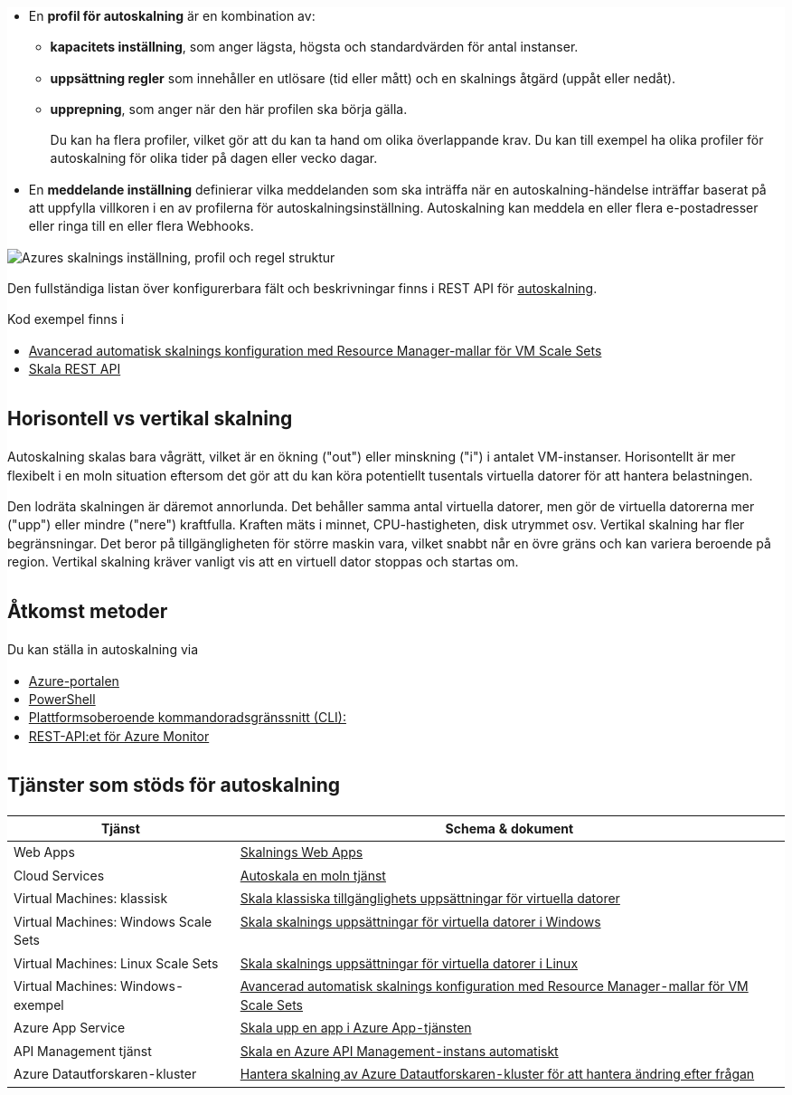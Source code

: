   - En **profil för autoskalning** är en kombination av:

    - **kapacitets inställning**, som anger lägsta, högsta och standardvärden för antal instanser.
    - **uppsättning regler** som innehåller en utlösare (tid eller mått) och en skalnings åtgärd (uppåt eller nedåt).
    - **upprepning**, som anger när den här profilen ska börja gälla.

      Du kan ha flera profiler, vilket gör att du kan ta hand om olika överlappande krav. Du kan till exempel ha olika profiler för autoskalning för olika tider på dagen eller vecko dagar.

  - En **meddelande inställning** definierar vilka meddelanden som ska inträffa när en autoskalning-händelse inträffar baserat på att uppfylla villkoren i en av profilerna för autoskalningsinställning. Autoskalning kan meddela en eller flera e-postadresser eller ringa till en eller flera Webhooks.


![Azures skalnings inställning, profil och regel struktur](./media/autoscale-overview/AzureResourceManagerRuleStructure3.png)

Den fullständiga listan över konfigurerbara fält och beskrivningar finns i REST API för [autoskalning](/rest/api/monitor/autoscalesettings).

Kod exempel finns i

* [Avancerad automatisk skalnings konfiguration med Resource Manager-mallar för VM Scale Sets](autoscale-virtual-machine-scale-sets.md)  
* [Skala REST API](/rest/api/monitor/autoscalesettings)

## <a name="horizontal-vs-vertical-scaling"></a>Horisontell vs vertikal skalning
Autoskalning skalas bara vågrätt, vilket är en ökning ("out") eller minskning ("i") i antalet VM-instanser.  Horisontellt är mer flexibelt i en moln situation eftersom det gör att du kan köra potentiellt tusentals virtuella datorer för att hantera belastningen.

Den lodräta skalningen är däremot annorlunda. Det behåller samma antal virtuella datorer, men gör de virtuella datorerna mer ("upp") eller mindre ("nere") kraftfulla. Kraften mäts i minnet, CPU-hastigheten, disk utrymmet osv.  Vertikal skalning har fler begränsningar. Det beror på tillgängligheten för större maskin vara, vilket snabbt når en övre gräns och kan variera beroende på region. Vertikal skalning kräver vanligt vis att en virtuell dator stoppas och startas om.

## <a name="methods-of-access"></a>Åtkomst metoder
Du kan ställa in autoskalning via

* [Azure-portalen](autoscale-get-started.md)
* [PowerShell](../powershell-samples.md#create-and-manage-autoscale-settings)
* [Plattformsoberoende kommandoradsgränssnitt (CLI):](../cli-samples.md#autoscale)
* [REST-API:et för Azure Monitor](/rest/api/monitor/autoscalesettings)

## <a name="supported-services-for-autoscale"></a>Tjänster som stöds för autoskalning
| Tjänst | Schema & dokument |
| --- | --- |
| Web Apps |[Skalnings Web Apps](autoscale-get-started.md) |
| Cloud Services |[Autoskala en moln tjänst](../../cloud-services/cloud-services-how-to-scale-portal.md) |
| Virtual Machines: klassisk |[Skala klassiska tillgänglighets uppsättningar för virtuella datorer](/archive/blogs/kaevans/autoscaling-azurevirtual-machines) |
| Virtual Machines: Windows Scale Sets |[Skala skalnings uppsättningar för virtuella datorer i Windows](../../virtual-machine-scale-sets/tutorial-autoscale-powershell.md) |
| Virtual Machines: Linux Scale Sets |[Skala skalnings uppsättningar för virtuella datorer i Linux](../../virtual-machine-scale-sets/tutorial-autoscale-cli.md) |
| Virtual Machines: Windows-exempel |[Avancerad automatisk skalnings konfiguration med Resource Manager-mallar för VM Scale Sets](autoscale-virtual-machine-scale-sets.md) |
| Azure App Service |[Skala upp en app i Azure App-tjänsten](../../app-service/manage-scale-up.md)|
| API Management tjänst|[Skala en Azure API Management-instans automatiskt](../../api-management/api-management-howto-autoscale.md)
| Azure Datautforskaren-kluster|[Hantera skalning av Azure Datautforskaren-kluster för att hantera ändring efter frågan](/azure/data-explorer/manage-cluster-horizontal-scaling)|